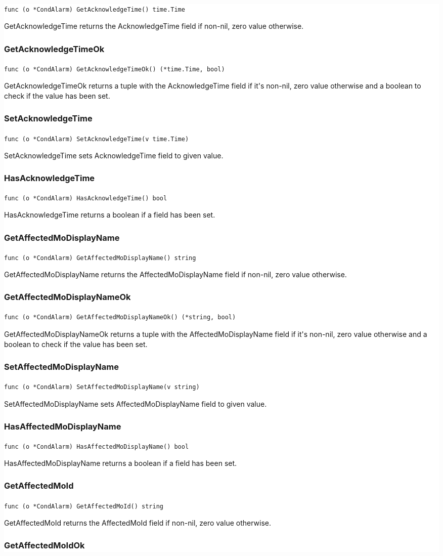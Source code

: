 `func (o *CondAlarm) GetAcknowledgeTime() time.Time`

GetAcknowledgeTime returns the AcknowledgeTime field if non-nil, zero value otherwise.

### GetAcknowledgeTimeOk

`func (o *CondAlarm) GetAcknowledgeTimeOk() (*time.Time, bool)`

GetAcknowledgeTimeOk returns a tuple with the AcknowledgeTime field if it's non-nil, zero value otherwise
and a boolean to check if the value has been set.

### SetAcknowledgeTime

`func (o *CondAlarm) SetAcknowledgeTime(v time.Time)`

SetAcknowledgeTime sets AcknowledgeTime field to given value.

### HasAcknowledgeTime

`func (o *CondAlarm) HasAcknowledgeTime() bool`

HasAcknowledgeTime returns a boolean if a field has been set.

### GetAffectedMoDisplayName

`func (o *CondAlarm) GetAffectedMoDisplayName() string`

GetAffectedMoDisplayName returns the AffectedMoDisplayName field if non-nil, zero value otherwise.

### GetAffectedMoDisplayNameOk

`func (o *CondAlarm) GetAffectedMoDisplayNameOk() (*string, bool)`

GetAffectedMoDisplayNameOk returns a tuple with the AffectedMoDisplayName field if it's non-nil, zero value otherwise
and a boolean to check if the value has been set.

### SetAffectedMoDisplayName

`func (o *CondAlarm) SetAffectedMoDisplayName(v string)`

SetAffectedMoDisplayName sets AffectedMoDisplayName field to given value.

### HasAffectedMoDisplayName

`func (o *CondAlarm) HasAffectedMoDisplayName() bool`

HasAffectedMoDisplayName returns a boolean if a field has been set.

### GetAffectedMoId

`func (o *CondAlarm) GetAffectedMoId() string`

GetAffectedMoId returns the AffectedMoId field if non-nil, zero value otherwise.

### GetAffectedMoIdOk

